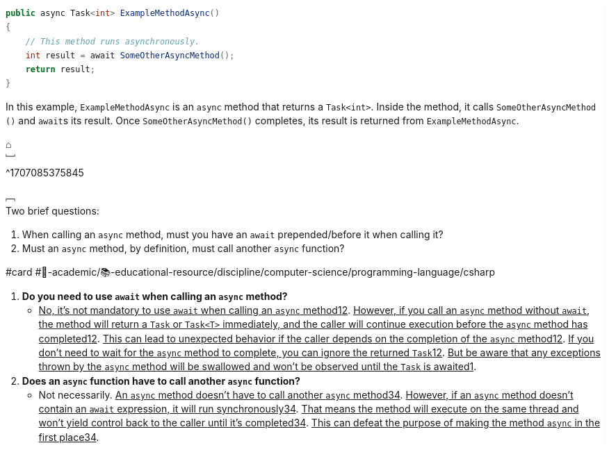 ```csharp
public async Task<int> ExampleMethodAsync()
{
    // This method runs asynchronously.
    int result = await SomeOtherAsyncMethod();
    return result;
}
```

In this example, `ExampleMethodAsync` is an `async` method that returns a `Task<int>`. Inside the method, it calls `SomeOtherAsyncMethod()` and `await`s its result. Once `SomeOtherAsyncMethod()` completes, its result is returned from `ExampleMethodAsync`.

⌂
<br>﹈<br>^1707085375845

﹇<br>
Two brief questions: 
1. When calling an `async` method, must you have an `await` prepended/before it when calling it? 
2. Must an `async` method, by definition, must call another `async` function?

#card #🔴-academic/📚-educational-resource/discipline/computer-science/programming-language/csharp 

1. **Do you need to use `await` when calling an `async` method?**
    - [No, it’s not mandatory to use `await` when calling an `async` method](https://stackoverflow.com/questions/15522900/how-to-safely-call-an-async-method-in-c-sharp-without-await)[1](https://stackoverflow.com/questions/15522900/how-to-safely-call-an-async-method-in-c-sharp-without-await)[2](https://stackoverflow.com/questions/17805887/using-async-without-await). [However, if you call an `async` method without `await`, the method will return a `Task` or `Task<T>` immediately, and the caller will continue execution before the `async` method has completed](https://stackoverflow.com/questions/15522900/how-to-safely-call-an-async-method-in-c-sharp-without-await)[1](https://stackoverflow.com/questions/15522900/how-to-safely-call-an-async-method-in-c-sharp-without-await)[2](https://stackoverflow.com/questions/17805887/using-async-without-await). [This can lead to unexpected behavior if the caller depends on the completion of the `async` method](https://stackoverflow.com/questions/15522900/how-to-safely-call-an-async-method-in-c-sharp-without-await)[1](https://stackoverflow.com/questions/15522900/how-to-safely-call-an-async-method-in-c-sharp-without-await)[2](https://stackoverflow.com/questions/17805887/using-async-without-await). [If you don’t need to wait for the `async` method to complete, you can ignore the returned `Task`](https://stackoverflow.com/questions/15522900/how-to-safely-call-an-async-method-in-c-sharp-without-await)[1](https://stackoverflow.com/questions/15522900/how-to-safely-call-an-async-method-in-c-sharp-without-await)[2](https://stackoverflow.com/questions/17805887/using-async-without-await). [But be aware that any exceptions thrown by the `async` method will be swallowed and won’t be observed until the `Task` is awaited](https://stackoverflow.com/questions/15522900/how-to-safely-call-an-async-method-in-c-sharp-without-await)[1](https://stackoverflow.com/questions/15522900/how-to-safely-call-an-async-method-in-c-sharp-without-await).
2. **Does an `async` function have to call another `async` function?**
    - Not necessarily. [An `async` method doesn’t have to call another `async` method](https://stackoverflow.com/questions/9343594/how-to-call-asynchronous-method-from-synchronous-method-in-c)[3](https://stackoverflow.com/questions/9343594/how-to-call-asynchronous-method-from-synchronous-method-in-c)[4](https://learn.microsoft.com/en-us/dotnet/csharp/asynchronous-programming/async-scenarios). [However, if an `async` method doesn’t contain an `await` expression, it will run synchronously](https://stackoverflow.com/questions/15522900/how-to-safely-call-an-async-method-in-c-sharp-without-await)[3](https://stackoverflow.com/questions/9343594/how-to-call-asynchronous-method-from-synchronous-method-in-c)[4](https://learn.microsoft.com/en-us/dotnet/csharp/asynchronous-programming/async-scenarios). [That means the method will execute on the same thread and won’t yield control back to the caller until it’s completed](https://stackoverflow.com/questions/15522900/how-to-safely-call-an-async-method-in-c-sharp-without-await)[3](https://stackoverflow.com/questions/9343594/how-to-call-asynchronous-method-from-synchronous-method-in-c)[4](https://learn.microsoft.com/en-us/dotnet/csharp/asynchronous-programming/async-scenarios). [This can defeat the purpose of making the method `async` in the first place](https://stackoverflow.com/questions/15522900/how-to-safely-call-an-async-method-in-c-sharp-without-await)[3](https://stackoverflow.com/questions/9343594/how-to-call-asynchronous-method-from-synchronous-method-in-c)[4](https://learn.microsoft.com/en-us/dotnet/csharp/asynchronous-programming/async-scenarios).
